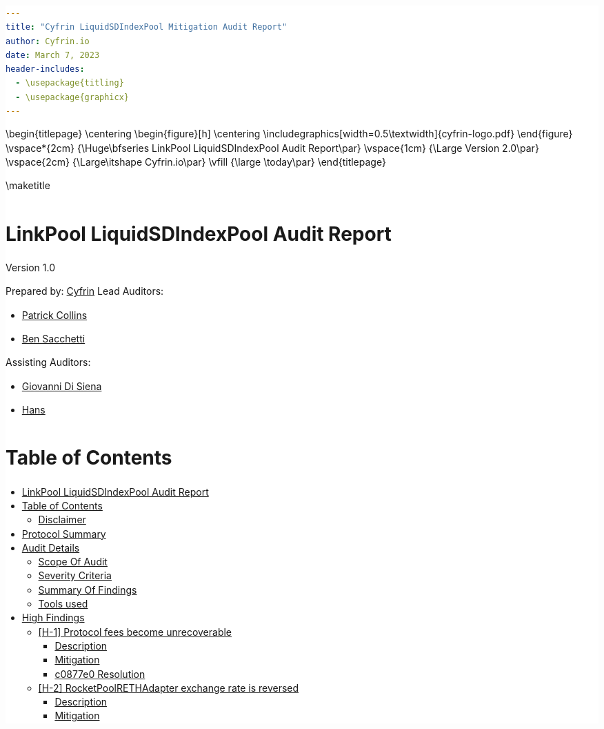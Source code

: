 ```yaml
---
title: "Cyfrin LiquidSDIndexPool Mitigation Audit Report"
author: Cyfrin.io
date: March 7, 2023
header-includes:
  - \usepackage{titling}
  - \usepackage{graphicx}
---
```


\begin{titlepage}
    \centering
    \begin{figure}[h]
        \centering
        \includegraphics[width=0.5\textwidth]{cyfrin-logo.pdf} 
    \end{figure}
    \vspace*{2cm}
    {\Huge\bfseries LinkPool LiquidSDIndexPool Audit Report\par}
    \vspace{1cm}
    {\Large Version 2.0\par}
    \vspace{2cm}
    {\Large\itshape Cyfrin.io\par}
    \vfill
    {\large \today\par}
\end{titlepage}

\maketitle

# LinkPool LiquidSDIndexPool Audit Report

Version 1.0

Prepared by: [Cyfrin](https://cyfrin.io)
Lead Auditors: 

- [Patrick Collins](https://twitter.com/PatrickAlphaC)

- [Ben Sacchetti](https://twitter.com/dark_bends)
 
Assisting Auditors:

- [Giovanni Di Siena](https://twitter.com/giovannidisiena)

- [Hans](https://twitter.com/hansfriese)

# Table of Contents
- [LinkPool LiquidSDIndexPool Audit Report](#linkpool-liquidsdindexpool-audit-report)
- [Table of Contents](#table-of-contents)
  - [Disclaimer](#disclaimer)
- [Protocol Summary](#protocol-summary)
- [Audit Details](#audit-details)
  - [Scope Of Audit](#scope-of-audit)
  - [Severity Criteria](#severity-criteria)
  - [Summary Of Findings](#summary-of-findings)
  - [Tools used](#tools-used)
- [High Findings](#high-findings)
  - [\[H-1\] Protocol fees become unrecoverable](#h-1-protocol-fees-become-unrecoverable)
    - [Description](#description)
    - [Mitigation](#mitigation)
    - [c0877e0 Resolution](#c0877e0-resolution)
  - [\[H-2\] RocketPoolRETHAdapter exchange rate is reversed](#h-2-rocketpoolrethadapter-exchange-rate-is-reversed)
    - [Description](#description-1)
    - [Mitigation](#mitigation-1)